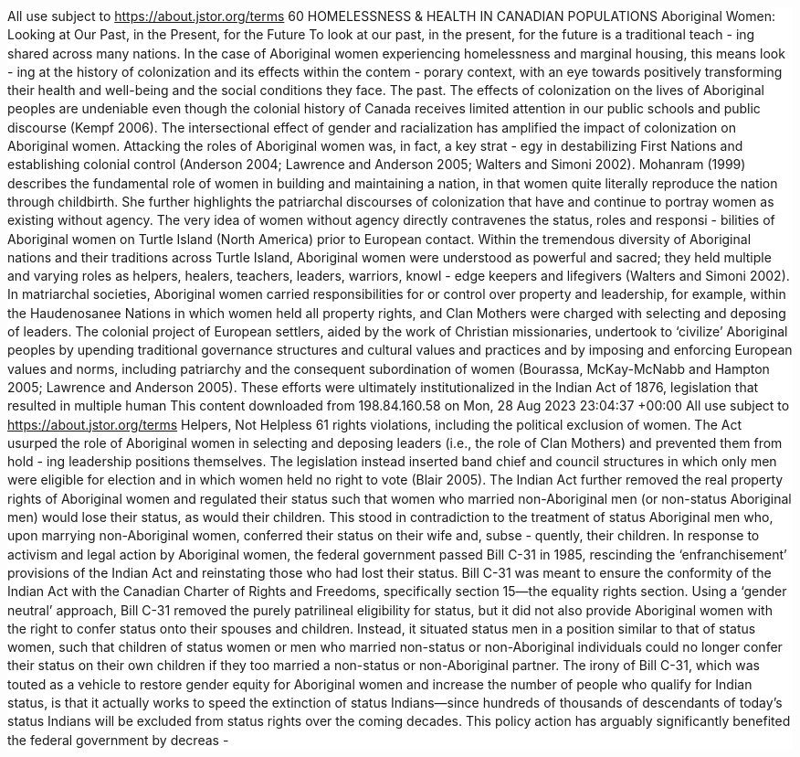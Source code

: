 All use subject to https://about.jstor.org/terms 60 HOMELESSNESS & HEALTH IN CANADIAN POPULATIONS
Aboriginal Women: Looking at Our Past, in the Present, for the Future
To look at our past, in the present, for the future is a traditional teach -
ing shared across many nations. In the case of Aboriginal women experiencing homelessness and marginal housing, this means look -
ing at the history of colonization and its effects within the contem -
porary context, with an eye towards positively transforming their health and well-being and the social conditions they face.
The past.  The effects of colonization on the lives of Aboriginal 
peoples are undeniable even though the colonial history of Canada 
receives limited attention in our public schools and public discourse (Kempf 2006). The intersectional effect of gender and racialization has amplified the impact of colonization on Aboriginal women. Attacking the roles of Aboriginal women was, in fact, a key strat -
egy in destabilizing First Nations and establishing colonial control (Anderson 2004; Lawrence and Anderson 2005; Walters and Simoni 2002). Mohanram (1999) describes the fundamental role of women in building and maintaining a nation, in that women quite literally reproduce the nation through childbirth. She further highlights the patriarchal discourses of colonization that have and continue to portray women as existing without agency. The very idea of women without agency directly contravenes the status, roles and responsi -
bilities of Aboriginal women on Turtle Island (North America) prior to European contact. Within the tremendous diversity of Aboriginal nations and their traditions across Turtle Island, Aboriginal women were understood as powerful and sacred; they held multiple and varying roles as helpers, healers, teachers, leaders, warriors, knowl -
edge keepers and lifegivers (Walters and Simoni 2002). In matriarchal societies, Aboriginal women carried responsibilities for or control over property and leadership, for example, within the Haudenosanee Nations in which women held all property rights, and Clan Mothers were charged with selecting and deposing of leaders.
The colonial project of European settlers, aided by the work of 
Christian missionaries, undertook to ‘civilize’ Aboriginal peoples by upending traditional governance structures and cultural values and practices and by imposing and enforcing European values and norms, including patriarchy and the consequent subordination of women (Bourassa, McKay-McNabb and Hampton 2005; Lawrence and Anderson 2005). These efforts were ultimately institutionalized in the Indian Act of 1876, legislation that resulted in multiple human 
This content downloaded from 
           198.84.160.58 on Mon, 28 Aug 2023 23:04:37 +00:00             
All use subject to https://about.jstor.org/terms Helpers, Not Helpless 61
rights violations, including the political exclusion of women. The 
Act usurped the role of Aboriginal women in selecting and deposing leaders (i.e., the role of Clan Mothers) and prevented them from hold -
ing leadership positions themselves. The legislation instead inserted band chief and council structures in which only men were eligible for election and in which women held no right to vote (Blair  2005). 
The Indian Act further removed the real property rights of Aboriginal 
women and regulated their status such that women who married non-Aboriginal men (or non-status Aboriginal men) would lose their status, as would their children. This stood in contradiction to the treatment of status Aboriginal men who, upon marrying non-Aboriginal women, conferred their status on their wife and, subse -
quently, their children.
In response to activism and legal action by Aboriginal women, 
the federal government passed Bill C-31 in 1985, rescinding the ‘enfranchisement’ provisions of the Indian Act and reinstating those who had lost their status. Bill C-31 was meant to ensure the conformity of the Indian Act  with the Canadian Charter of Rights and 
Freedoms,  specifically section 15—the equality rights section. Using 
a ‘gender neutral’ approach, Bill C-31 removed the purely patrilineal eligibility for status, but it did not also provide Aboriginal women with the right to confer status onto their spouses and children. Instead, it situated status men in a position similar to that of status women, such that children of status women or men who married non-status or non-Aboriginal individuals could no longer confer their status on their own children if they too married a non-status or non-Aboriginal partner. The irony of Bill C-31, which was touted as a vehicle to restore gender equity for Aboriginal women and increase the number of people who qualify for Indian status, is that it actually works to speed the extinction of status Indians—since hundreds of thousands of descendants of today’s status Indians will be excluded from status rights over the coming decades. This policy action has arguably significantly benefited the federal government by decreas -